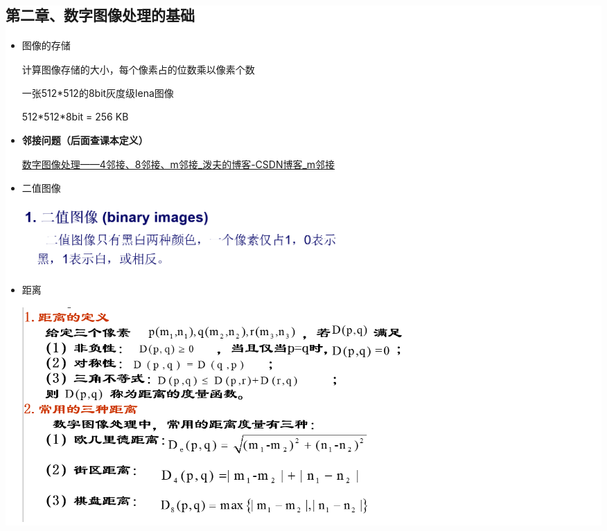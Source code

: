 ## 第二章、数字图像处理的基础

- 图像的存储
  
  计算图像存储的大小，每个像素占的位数乘以像素个数
  
  一张512*512的8bit灰度级lena图像
  
  512\*512\*8bit = 256 KB

- **邻接问题（后面查课本定义）**
  
  [数字图像处理——4邻接、8邻接、m邻接_泼夫的博客-CSDN博客_m邻接](https://blog.csdn.net/Clover_pofu/article/details/104987717)

- 二值图像
  
  <img title="" src="assets\2022-11-26-11-27-18-image.png" alt="" width="464">

- 距离
  
  <img src="assets\2022-11-26-11-12-57-image.png" title="" alt="" width="555">
